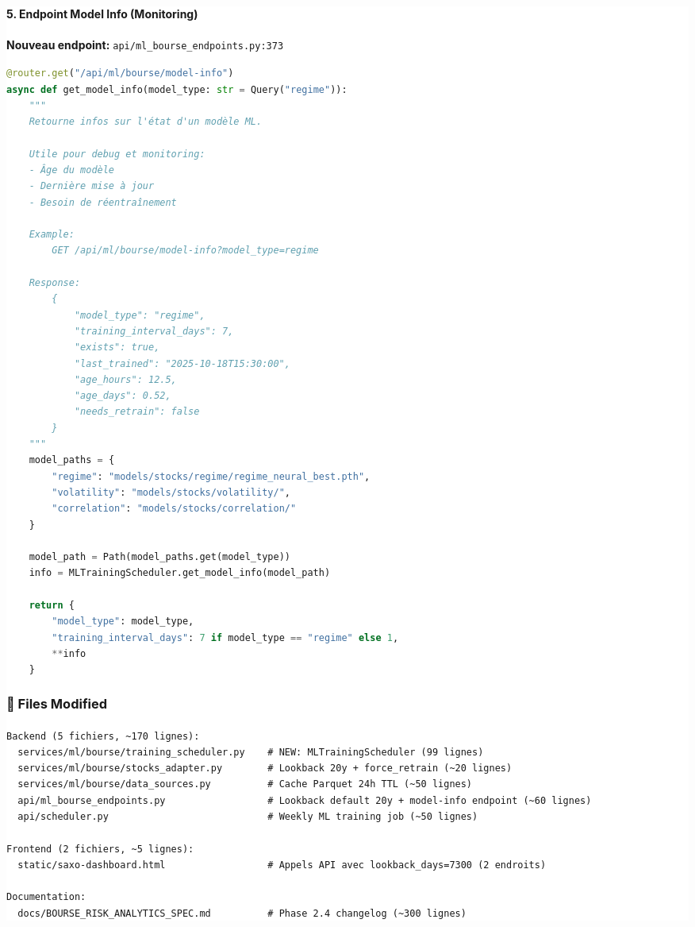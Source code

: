 #### 5. Endpoint Model Info (Monitoring)

**Nouveau endpoint:** `api/ml_bourse_endpoints.py:373`

```python
@router.get("/api/ml/bourse/model-info")
async def get_model_info(model_type: str = Query("regime")):
    """
    Retourne infos sur l'état d'un modèle ML.

    Utile pour debug et monitoring:
    - Âge du modèle
    - Dernière mise à jour
    - Besoin de réentraînement

    Example:
        GET /api/ml/bourse/model-info?model_type=regime

    Response:
        {
            "model_type": "regime",
            "training_interval_days": 7,
            "exists": true,
            "last_trained": "2025-10-18T15:30:00",
            "age_hours": 12.5,
            "age_days": 0.52,
            "needs_retrain": false
        }
    """
    model_paths = {
        "regime": "models/stocks/regime/regime_neural_best.pth",
        "volatility": "models/stocks/volatility/",
        "correlation": "models/stocks/correlation/"
    }

    model_path = Path(model_paths.get(model_type))
    info = MLTrainingScheduler.get_model_info(model_path)

    return {
        "model_type": model_type,
        "training_interval_days": 7 if model_type == "regime" else 1,
        **info
    }
```

### 📁 Files Modified

```
Backend (5 fichiers, ~170 lignes):
  services/ml/bourse/training_scheduler.py    # NEW: MLTrainingScheduler (99 lignes)
  services/ml/bourse/stocks_adapter.py        # Lookback 20y + force_retrain (~20 lignes)
  services/ml/bourse/data_sources.py          # Cache Parquet 24h TTL (~50 lignes)
  api/ml_bourse_endpoints.py                  # Lookback default 20y + model-info endpoint (~60 lignes)
  api/scheduler.py                            # Weekly ML training job (~50 lignes)

Frontend (2 fichiers, ~5 lignes):
  static/saxo-dashboard.html                  # Appels API avec lookback_days=7300 (2 endroits)

Documentation:
  docs/BOURSE_RISK_ANALYTICS_SPEC.md          # Phase 2.4 changelog (~300 lignes)
```
